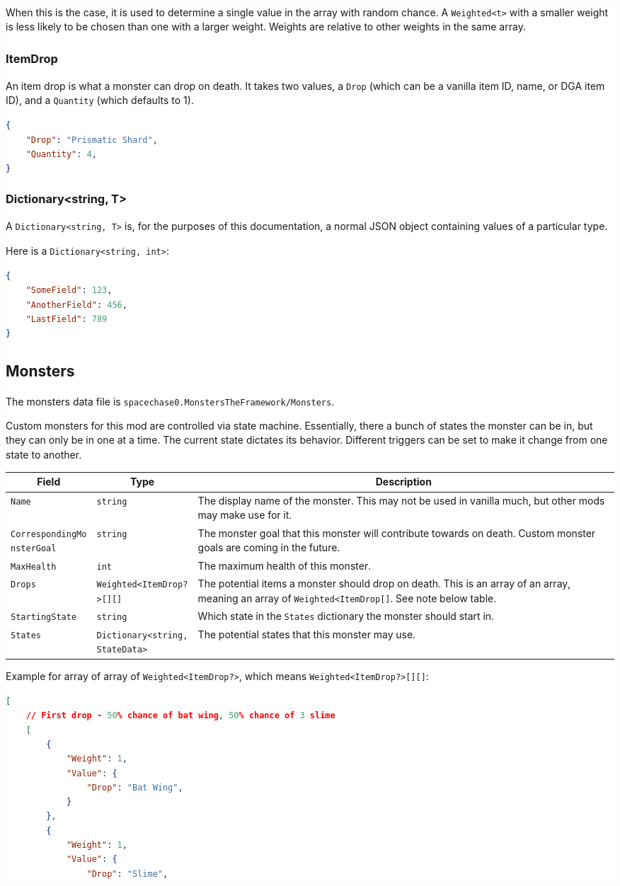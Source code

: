 When this is the case, it is used to determine a single value in the array with random chance. A `Weighted<t>` with a smaller weight is less likely to be chosen than one with a larger weight. Weights are relative to other weights in the same array.

### ItemDrop
An item drop is what a monster can drop on death. It takes two values, a `Drop` (which can be a vanilla item ID, name, or DGA item ID), and a `Quantity` (which defaults to 1).

```json
{
    "Drop": "Prismatic Shard",
    "Quantity": 4,
}
```


### Dictionary<string, T>
A `Dictionary<string, T>` is, for the purposes of this documentation, a normal JSON object containing values of a particular type.

Here is a `Dictionary<string, int>`:

```json
{
    "SomeField": 123,
    "AnotherField": 456,
    "LastField": 789
}
```

## Monsters

The monsters data file is `spacechase0.MonstersTheFramework/Monsters`.

Custom monsters for this mod are controlled via state machine. Essentially, there a bunch of states the monster can be in, but they can only be in one at a time. The current state dictates its behavior. Different triggers can be set to make it change from one state to another.

| Field | Type | Description |
| --- | --- | --- |
| `Name` | `string` | The display name of the monster. This may not be used in vanilla much, but other mods may make use for it. |
| `CorrespondingMonsterGoal` | `string` | The monster goal that this monster will contribute towards on death. Custom monster goals are coming in the future. |
| `MaxHealth` | `int`| The maximum health of this monster. |
| `Drops` | `Weighted<ItemDrop?>[][]` | The potential items a monster should drop on death. This is an array of an array, meaning an array of `Weighted<ItemDrop[]`. See note below table. |
| `StartingState` | `string` | Which state in the `States` dictionary the monster should start in. |
| `States` | `Dictionary<string, StateData>` | The potential states that this monster may use. |

Example for array of array of `Weighted<ItemDrop?>`, which means `Weighted<ItemDrop?>[][]`:

```json
[
    // First drop - 50% chance of bat wing, 50% chance of 3 slime
    [
        {
            "Weight": 1,
            "Value": {
                "Drop": "Bat Wing",
            }
        },
        {
            "Weight": 1,
            "Value": {
                "Drop": "Slime",
```